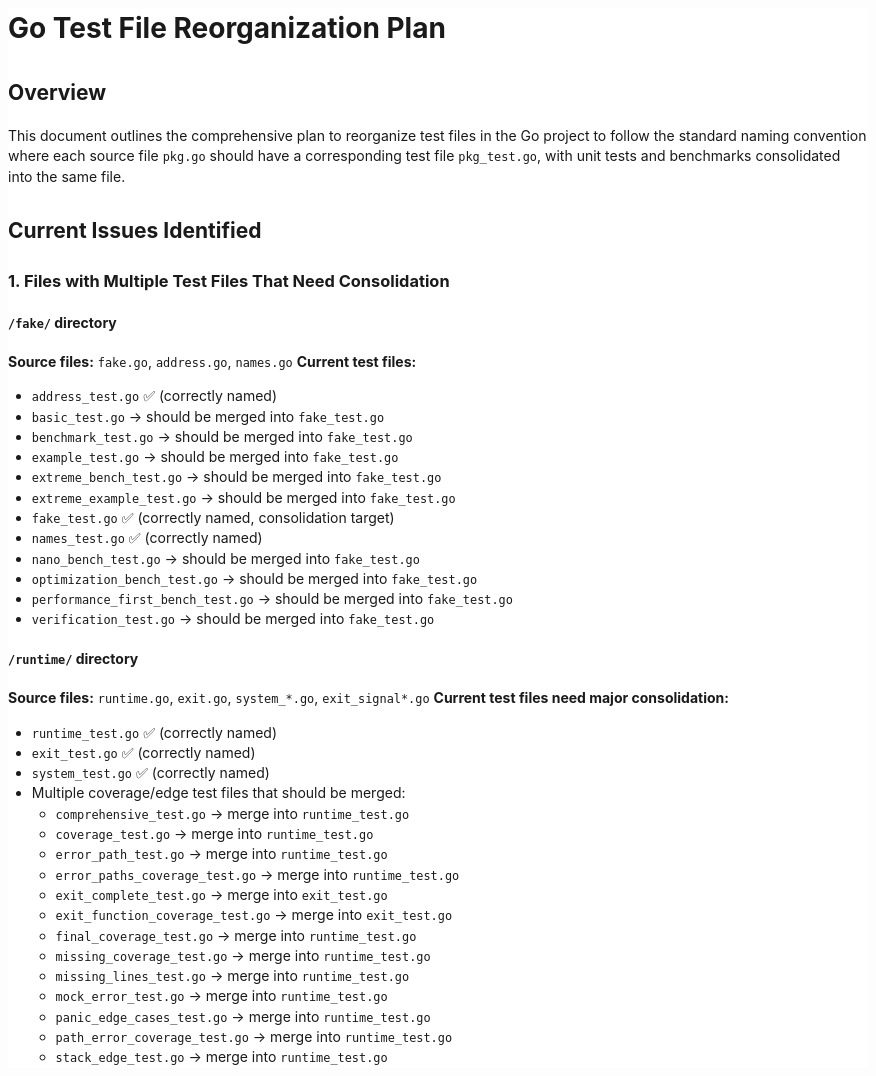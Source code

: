 # Go Test File Reorganization Plan

## Overview
This document outlines the comprehensive plan to reorganize test files in the Go project to follow the standard naming convention where each source file `pkg.go` should have a corresponding test file `pkg_test.go`, with unit tests and benchmarks consolidated into the same file.

## Current Issues Identified

### 1. Files with Multiple Test Files That Need Consolidation

#### `/fake/` directory
**Source files:** `fake.go`, `address.go`, `names.go`
**Current test files:**
- `address_test.go` ✅ (correctly named)
- `basic_test.go` → should be merged into `fake_test.go`
- `benchmark_test.go` → should be merged into `fake_test.go`
- `example_test.go` → should be merged into `fake_test.go`
- `extreme_bench_test.go` → should be merged into `fake_test.go`
- `extreme_example_test.go` → should be merged into `fake_test.go`
- `fake_test.go` ✅ (correctly named, consolidation target)
- `names_test.go` ✅ (correctly named)
- `nano_bench_test.go` → should be merged into `fake_test.go`
- `optimization_bench_test.go` → should be merged into `fake_test.go`
- `performance_first_bench_test.go` → should be merged into `fake_test.go`
- `verification_test.go` → should be merged into `fake_test.go`

#### `/runtime/` directory
**Source files:** `runtime.go`, `exit.go`, `system_*.go`, `exit_signal*.go`
**Current test files need major consolidation:**
- `runtime_test.go` ✅ (correctly named)
- `exit_test.go` ✅ (correctly named)
- `system_test.go` ✅ (correctly named)
- Multiple coverage/edge test files that should be merged:
  - `comprehensive_test.go` → merge into `runtime_test.go`
  - `coverage_test.go` → merge into `runtime_test.go`
  - `error_path_test.go` → merge into `runtime_test.go`
  - `error_paths_coverage_test.go` → merge into `runtime_test.go`
  - `exit_complete_test.go` → merge into `exit_test.go`
  - `exit_function_coverage_test.go` → merge into `exit_test.go`
  - `final_coverage_test.go` → merge into `runtime_test.go`
  - `missing_coverage_test.go` → merge into `runtime_test.go`
  - `missing_lines_test.go` → merge into `runtime_test.go`
  - `mock_error_test.go` → merge into `runtime_test.go`
  - `panic_edge_cases_test.go` → merge into `runtime_test.go`
  - `path_error_coverage_test.go` → merge into `runtime_test.go`
  - `stack_edge_test.go` → merge into `runtime_test.go`
